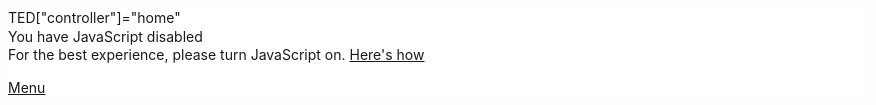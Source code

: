   TED["controller"]="home"
</script></head>
<body class='home-body'>
<div class='shoji' id='shoji'>
<div class='shoji__fixtures' id='shoji-fixtures'></div>
<div class='shoji__door'>
<div class='page shoji__washi'>
<noscript>
<div class='alert alert--flash alert--warning'>
<div class='container'>
<div class='h9'>You have JavaScript disabled</div>
For the best experience, please turn JavaScript on.
<a href='https://enable-javascript.com/'>Here's how</a>
</div>
</div>
</noscript>
<script>
  (function(d,h){
    if (('; '+d.cookie).match(/; _uconf=0;/)) {
      d.write(h);
      g('uconf.init',"uconf","uconf-close");
    }
  }(document,"<div class='alert alert--flash alert--warning' id='uconf'>\n<div class='container'>\n<div class='alert__container'><h4 class='h10 m5'>Your account isn't active yet.</h4>Please click on the confirmation link we sent you.\nIf you don't receive the email within ten minutes, we can\n<a href='https://auth.ted.com/account/confirmation/new'>send it again</a>.\n<a class='alert__close g g-button-modal-close' href='#' id='uconf-close'>Close</a>\n</div>\n</div>\n</div>\n"))
</script><div class='home-main main' role='main'>
<script type='application/ld+json'>
{"@context":"https://schema.org","@type":"Organization","name":"TED","url":"https://www.ted.com","logo":"https://pi.tedcdn.com/r/pl.tedcdn.com/social/ted-logo.png?bust=amove?","alternateName":"TED Talks","sameAs":["https://www.facebook.com/TED","https://www.twitter.com/tedtalks","https://www.linkedin.com/company/ted-conferences","https://www.youtube.com/user/TEDtalksDirector","https://www.pinterest.com/tednews/","https://www.instagram.com/ted"]}
</script>
<style>
  .page {
    line-height: 1.3;
  }
  p {
    margin-bottom: 0;
  }
  .ad__text {
    margin-bottom: .5rem;
    color: #999999;
  }
  #react-recommends {
    min-height: 26rem;
  }
  
  @media screen and (min-width: 900px){
    #react-recommends {
      min-height: 30rem;
    }
  }
</style>
<div class='bg:gray-ll'>
<div class='pos:r z-i:5'>
<nav class='Main-nav Main-nav--uninitialized Main-nav/Popper' id='main-nav' role='navigation'>
<div class='Main-nav/Popper__smoke Main-nav__smoke z-i:9' id='main-nav-popper-smoke'></div>
<div class='hide-lg fl:l d:n@lg' role='presentation'>
<a aria-haspopup='true' class='Main-nav__item Main-nav__label f-w:700 t-t:u undec' href='#' onclick='g(&#39;mainNav.openHamburger&#39;); return false' role='button'><span class='if-no-svg'>Menu</span>